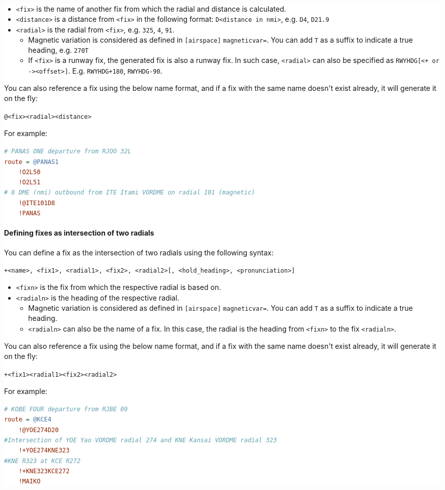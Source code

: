 *	`<fix>` is the name of another fix from which the radial and distance is calculated.
*	`<distance>` is a distance from `<fix>` in the following format: `D<distance in nmi>`, e.g. `D4`, `D21.9`
*	`<radial>` is the radial from `<fix>`, e.g. `325`, `4`, `91`. 
	-	Magnetic variation is considered as defined in `[airspace]` `magneticvar=`. You can add `T` as a suffix to indicate a true heading, e.g. `270T`
	-	If `<fix>` is a runway fix, the generated fix is also a runway fix. In such case, `<radial>` can also be specified as `RWYHDG[<+ or -><offset>]`. E.g. `RWYHDG+180`, `RWYHDG-90`.

You can also reference a fix using the below name format, and if a fix with the same name doesn't exist already, it will generate it on the fly:

```@<fix><radial><distance>```

For example:

```INI
# PANAS ONE departure from RJOO 32L
route = @PANAS1
	!O2L50
	!O2L51
# 8 DME (nmi) outbound from ITE Itami VORDME on radial 101 (magnetic)
	!@ITE101D8
	!PANAS
```

#### Defining fixes as intersection of two radials

You can define a fix as the intersection of two radials using the following syntax:

```
+<name>, <fix1>, <radial1>, <fix2>, <radial2>[, <hold_heading>, <pronunciation>]
```

*	`<fixn>` is the fix from which the respective radial is based on.
*	`<radialn>` is the heading of the respective radial.
	-	Magnetic variation is considered as defined in `[airspace]` `magneticvar=`. You can add `T` as a suffix to indicate a true heading.
	-	`<radialn>` can also be the name of a fix. In this case, the radial is the heading from `<fixn>` to the fix `<radialn>`.

You can also reference a fix using the below name format, and if a fix with the same name doesn't exist already, it will generate it on the fly:

```+<fix1><radial1><fix2><radial2>```

For example:

```INI
# KOBE FOUR departure from RJBE 09
route = @KCE4
	!@YOE274D20
#Intersection of YOE Yao VORDME radial 274 and KNE Kansai VORDME radial 323
	!+YOE274KNE323
#KNE R323 at KCE R272
	!+KNE323KCE272
	!MAIKO
```
